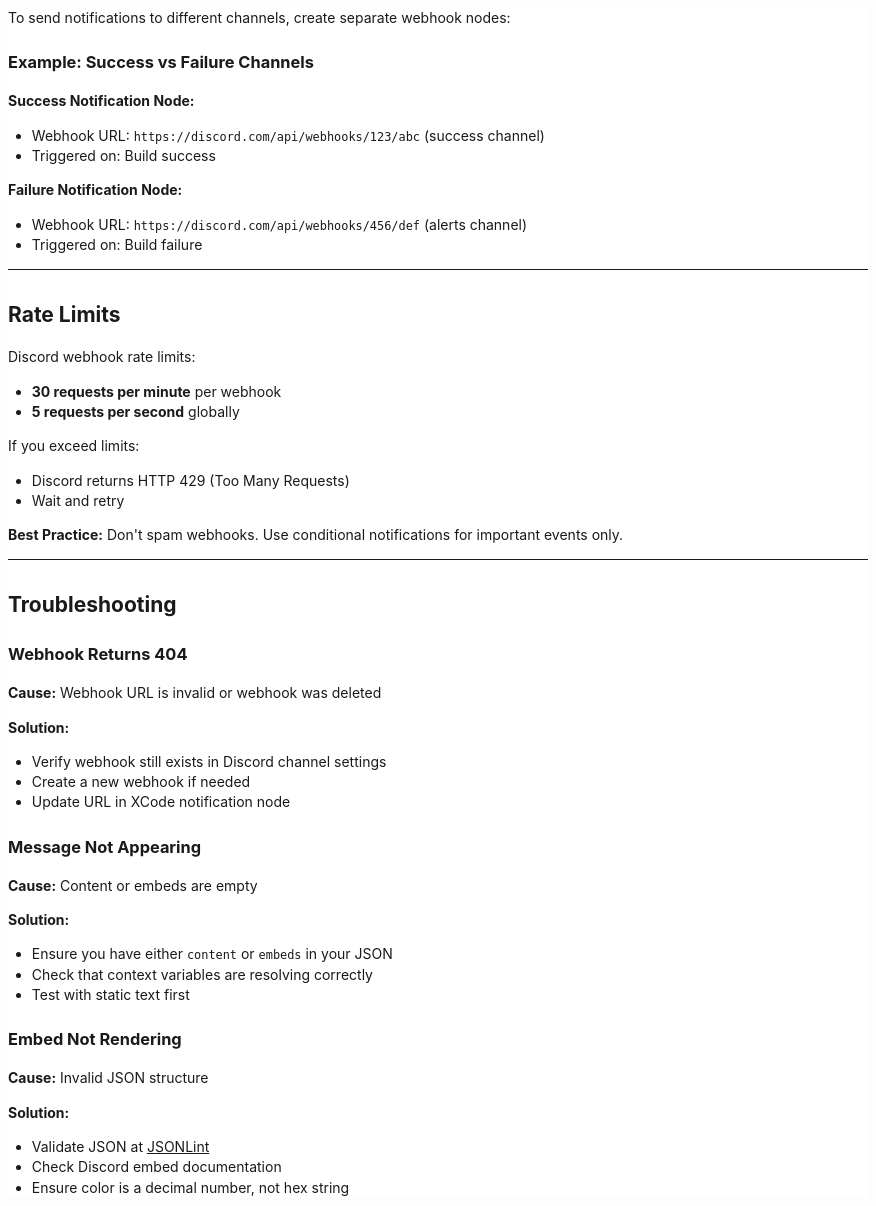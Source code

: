 To send notifications to different channels, create separate webhook nodes:

### Example: Success vs Failure Channels

**Success Notification Node:**
- Webhook URL: `https://discord.com/api/webhooks/123/abc` (success channel)
- Triggered on: Build success

**Failure Notification Node:**
- Webhook URL: `https://discord.com/api/webhooks/456/def` (alerts channel)
- Triggered on: Build failure

---

## Rate Limits

Discord webhook rate limits:
- **30 requests per minute** per webhook
- **5 requests per second** globally

If you exceed limits:
- Discord returns HTTP 429 (Too Many Requests)
- Wait and retry

**Best Practice:** Don't spam webhooks. Use conditional notifications for important events only.

---

## Troubleshooting

### Webhook Returns 404

**Cause:** Webhook URL is invalid or webhook was deleted

**Solution:**
- Verify webhook still exists in Discord channel settings
- Create a new webhook if needed
- Update URL in XCode notification node

### Message Not Appearing

**Cause:** Content or embeds are empty

**Solution:**
- Ensure you have either `content` or `embeds` in your JSON
- Check that context variables are resolving correctly
- Test with static text first

### Embed Not Rendering

**Cause:** Invalid JSON structure

**Solution:**
- Validate JSON at [JSONLint](https://jsonlint.com/)
- Check Discord embed documentation
- Ensure color is a decimal number, not hex string
